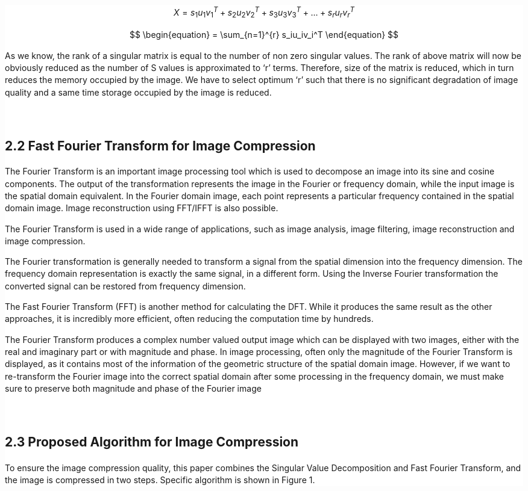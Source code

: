 $$
\begin{equation}
    X = s_1u_1v_1^T + s_2u_2v_2^T + s_3u_3v_3^T + ... + s_ru_rv_r^T 
\end{equation}
$$

$$
\begin{equation}
    =  \sum_{n=1}^{r} s_iu_iv_i^T
\end{equation}
$$

As we know, the rank of a singular matrix is equal to the number of non zero singular values. The rank of above matrix will now be obviously reduced as the number of S values is approximated to ‘r’ terms. Therefore, size of the matrix is reduced, which in turn reduces the memory occupied by the image. We have to select optimum ‘r’ such that there is no significant degradation of image quality and a same time storage occupied by the image is reduced.

<br/>

## 2.2 Fast Fourier Transform for Image Compression

The Fourier Transform is an important image processing tool which is used to decompose an image into its sine and cosine components. The output of the transformation represents
the image in the Fourier or frequency domain, while the input image is the spatial domain equivalent. In the Fourier domain image, each point represents a particular frequency contained in the spatial domain image. Image reconstruction using FFT/IFFT is also possible.

The Fourier Transform is used in a wide range of applications, such as image analysis, image filtering, image reconstruction and image compression. 

The Fourier transformation is generally needed to transform a signal from the spatial dimension into the frequency dimension. The frequency domain representation is exactly the same signal, in a different form. Using the Inverse Fourier transformation the converted signal can be restored from frequency dimension. 

The Fast Fourier Transform (FFT) is another method for calculating the DFT. While it produces the same result as the other approaches, it is incredibly more efficient, often reducing the computation time by hundreds. 

The Fourier Transform produces a complex number valued output image which can be displayed with two images, either with the real and imaginary part or with magnitude and phase.
In image processing, often only the magnitude of the Fourier Transform is displayed, as it contains most of the information of the geometric structure of the spatial domain image. However, if we want to re-transform the Fourier image into the correct spatial domain after some processing in the frequency domain, we must make sure to preserve both magnitude and phase of the Fourier image 

<br/>

## 2.3 Proposed Algorithm for Image Compression

To ensure the image compression quality, this paper combines the Singular Value Decomposition and Fast Fourier Transform, and the image is compressed in two steps. Specific algorithm is shown in Figure 1.
